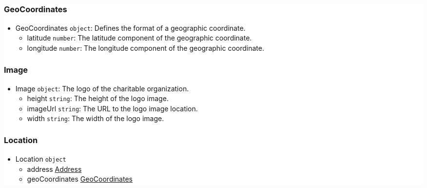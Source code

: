 ### GeoCoordinates
* GeoCoordinates `object`: Defines the format of a geographic coordinate.
  * latitude `number`: The latitude component of the geographic coordinate.
  * longitude `number`: The longitude component of the geographic coordinate.

### Image
* Image `object`: The logo of the charitable organization.
  * height `string`: The height of the logo image.
  * imageUrl `string`: The URL to the logo image location.
  * width `string`: The width of the logo image.

### Location
* Location `object`
  * address [Address](#address)
  * geoCoordinates [GeoCoordinates](#geocoordinates)


